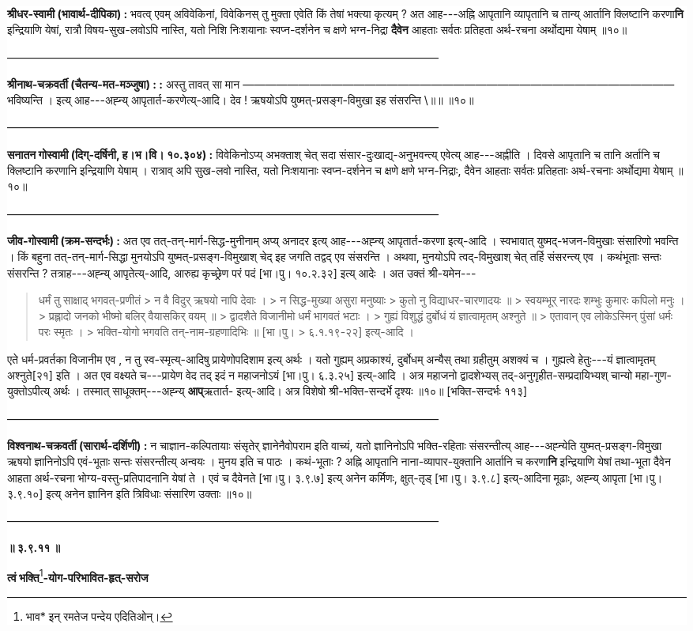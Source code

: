 **श्रीधर-स्वामी (भावार्थ-दीपिका) :** भवत्व् एवम् अविवेकिनां, विवेकिनस् तु मुक्ता एवेति किं तेषां भक्त्या कृत्यम् ? अत आह---अह्नि आपृतानि व्यापृतानि च तान्य् आर्तानि क्लिष्टानि करणा**नि** इन्द्रियाणि येषां, रात्रौ विषय-सुख-लवोऽपि नास्ति, यतो निशि निःशयानाः स्वप्न-दर्शनेन च क्षणे भग्न-निद्रा **दैवेन** आहताः सर्वतः प्रतिहता अर्थ-रचना अर्थोद्यमा येषाम् ॥१०॥

———————————————————————————————————————

**श्रीनाथ-चक्रवर्ती (चैतन्य-मत-मञ्जुषा) : :** अस्तु तावत् सा मान ——————————————————————————————————————— भविष्यन्ति । इत्य् आह---अह्न्य् आपृतार्त-करणेत्य्-आदि। देव ! ऋषयोऽपि युष्मत्-प्रसङ्ग-विमुखा इह संसरन्ति \॥॥ ॥१०॥

———————————————————————————————————————

**सनातन गोस्वामी (दिग्-दर्षिनी, ह।भ।वि। १०.३०४) :** विवेकिनोऽप्य् अभक्ताश् चेत् सदा संसार-दुःखाद्य्-अनुभवन्त्य् एवेत्य् आह---अह्नीति । दिवसे आपृतानि च तानि अर्तानि च क्लिष्टानि करणानि इन्द्रियाणि येषाम् । रात्राव् अपि सुख-लवो नास्ति, यतो निःशयानाः स्वप्न-दर्शनेन च क्षणे क्षणे भग्न-निद्राः, दैवेन आहताः सर्वतः प्रतिहताः अर्थ-रचनाः अर्थोद्यमा येषाम् ॥१०॥

———————————————————————————————————————

**जीव-गोस्वामी (क्रम-सन्दर्भः) :** अत एव तत्-तन्-मार्ग-सिद्ध-मुनीनाम् अप्य् अनादर इत्य् आह---अह्न्य् आपृतार्त-करणा इत्य्-आदि । स्वभावात् युष्मद्-भजन-विमुखाः संसारिणो भवन्ति । किं बहुना तत्-तन्-मार्ग-सिद्धा मुनयोऽपि युष्मत्-प्रसङ्ग-विमुखाश् चेद् इह जगति तद्वद् एव संसरन्ति । अथवा, मुनयोऽपि त्वद्-विमुखाश् चेत् तर्हि संसरन्त्य् एव । कथंभूताः सन्तः संसरन्ति ? तत्राह---अह्न्य् आपृतेत्य्-आदि, आरुह्य कृच्छ्रेण परं पदं \[भा।पु। १०.२.३२\] इत्य् आदेः । अत उक्तं श्री-यमेन---

> धर्मं तु साक्षाद् भगवत्-प्रणीतं >
> न वै विदुर् ऋषयो नापि देवाः । >
> न सिद्ध-मुख्या असुरा मनुष्याः >
> कुतो नु विद्याधर-चारणादयः ॥ >
> स्वयम्भूर् नारदः शम्भुः कुमारः कपिलो मनुः । >
> प्रह्लादो जनको भीष्मो बलिर् वैयासकिर् वयम् ॥ >
> द्वादशैते विजानीमो धर्मं भागवतं भटाः । >
> गुह्यं विशुद्धं दुर्बोधं यं ज्ञात्वामृतम् अश्नुते ॥ >
> एतावान् एव लोकेऽस्मिन् पुंसां धर्मः परः स्मृतः । >
> भक्ति-योगो भगवति तन्-नाम-ग्रहणादिभिः ॥ \[भा।पु। > ६.१.१९-२२\] इत्य्-आदि ।

एते धर्म-प्रवर्तका विजानीम एव , न तु स्व-स्मृत्य्-आदिषु प्रायेणोपदिशाम इत्य् अर्थः । यतो गुह्यम् अप्रकाश्यं, दुर्बोधम् अन्यैस् तथा ग्रहीतुम् अशक्यं च । गुह्यत्वे हेतुः---यं ज्ञात्वामृतम् अश्नुते\[२१\] इति । अत एव वक्ष्यते च---प्रायेण वेद तद् इदं न महाजनोऽयं \[भा।पु। ६.३.२५\] इत्य्-आदि । अत्र महाजनो द्वादशेभ्यस् तद्-अनुगृहीत-सम्प्रदायिभ्यश् चान्यो महा-गुण-युक्तोऽपीत्य् अर्थः । तस्मात् साधूक्तम्---अह्न्य् **आप्**ऋतार्त- इत्य्-आदि। अत्र विशेषो श्री-भक्ति-सन्दर्भे दृश्यः ॥१०॥ \[भक्ति-सन्दर्भः ११३\]

———————————————————————————————————————

**विश्वनाथ-चक्रवर्ती (सारार्थ-दर्शिणी) :** न चाज्ञान-कल्पितायाः संसृतेर् ज्ञानेनैवोपराम इति वाच्यं, यतो ज्ञानिनोऽपि भक्ति-रहिताः संसरन्तीत्य् आह---अह्न्येति युष्मत्-प्रसङ्ग-विमुखा ऋषयो ज्ञानिनोऽपि एवं-भूताः सन्तः संसरन्तीत्य् अन्वयः । मुनय इति च पाठः । कथं-भूताः ? अह्नि आपृतानि नाना-व्यापार-युक्तानि आर्तानि च करणा**नि** इन्द्रियाणि येषां तथा-भूता दैवेन आहता अर्थ-रचना भोग्य-वस्तु-प्रतिपादनानि येषां ते । एवं च दैवेनते \[भा।पु। ३.९.७\] इत्य् अनेन कर्मिणः, क्षुत्-तृड् \[भा।पु। ३.९.८\] इत्य्-आदिना मूढाः, अह्न्य् आपृता \[भा।पु। ३.९.१०\] इत्य् अनेन ज्ञानिन इति त्रिविधाः संसारिण उक्ताः ॥१०॥

———————————————————————————————————————

**॥ ३.९.११ ॥**

**त्वं भक्ति**[^३६]**-योग-परिभावित-हृत्-सरोज**


[^३०]: विस्ह्wअनथ् ब्रेअक्स् थिस् उप् *आत्मक-मदस्।*
[^३१]: *एव* नोत् इन् र्त्प्।
[^३२]: \*-आदि-रूप-स्थस्य (*ङ-पुस्तके*)
[^३३]: *पदं* इन् ओरिगिनल् ह्व्। थेसे वेर्सेस् अरे १०४.९-१३ इन् थे च्रितिचल्
[^३४]: *माम् एव* इन् ओरिगिनल् ह्व्।
[^३५]: अध्याहृत- (मध्व)
[^३६]: भाव\* इन् रमतेज पन्देय एदितिओन्।